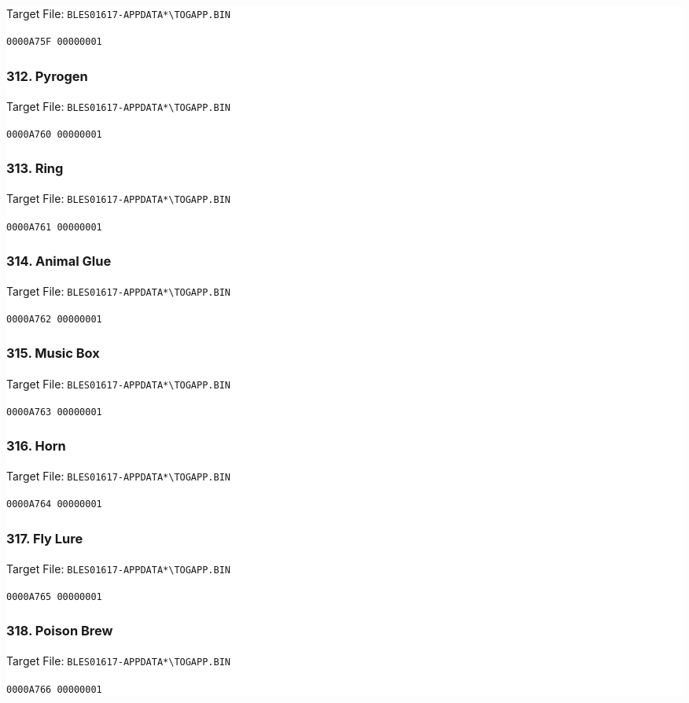 Target File: `BLES01617-APPDATA*\TOGAPP.BIN`

```
0000A75F 00000001
```

### 312. Pyrogen

Target File: `BLES01617-APPDATA*\TOGAPP.BIN`

```
0000A760 00000001
```

### 313. Ring

Target File: `BLES01617-APPDATA*\TOGAPP.BIN`

```
0000A761 00000001
```

### 314. Animal Glue

Target File: `BLES01617-APPDATA*\TOGAPP.BIN`

```
0000A762 00000001
```

### 315. Music Box

Target File: `BLES01617-APPDATA*\TOGAPP.BIN`

```
0000A763 00000001
```

### 316. Horn

Target File: `BLES01617-APPDATA*\TOGAPP.BIN`

```
0000A764 00000001
```

### 317. Fly Lure

Target File: `BLES01617-APPDATA*\TOGAPP.BIN`

```
0000A765 00000001
```

### 318. Poison Brew

Target File: `BLES01617-APPDATA*\TOGAPP.BIN`

```
0000A766 00000001
```
